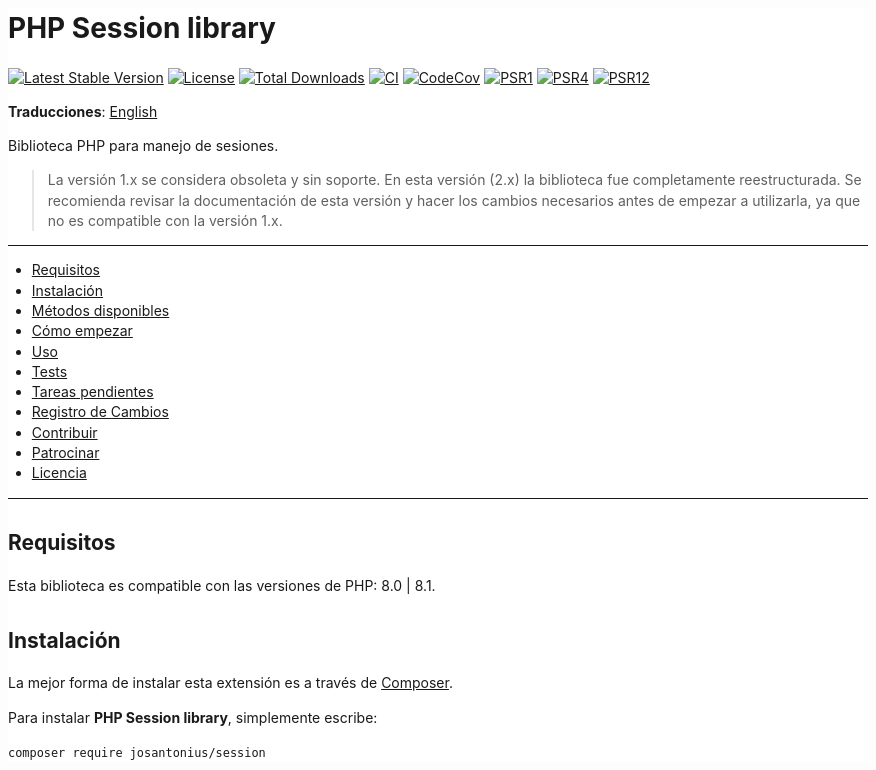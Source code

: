 # PHP Session library

[![Latest Stable Version](https://poser.pugx.org/josantonius/session/v/stable)](https://packagist.org/packages/josantonius/session)
[![License](https://poser.pugx.org/josantonius/session/license)](LICENSE)
[![Total Downloads](https://poser.pugx.org/josantonius/session/downloads)](https://packagist.org/packages/josantonius/session)
[![CI](https://github.com/josantonius/php-session/actions/workflows/ci.yml/badge.svg?branch=main)](https://github.com/josantonius/php-session/actions/workflows/ci.yml)
[![CodeCov](https://codecov.io/gh/josantonius/php-session/branch/master/graph/badge.svg)](https://codecov.io/gh/josantonius/php-session)
[![PSR1](https://img.shields.io/badge/PSR-1-f57046.svg)](https://www.php-fig.org/psr/psr-1/)
[![PSR4](https://img.shields.io/badge/PSR-4-9b59b6.svg)](https://www.php-fig.org/psr/psr-4/)
[![PSR12](https://img.shields.io/badge/PSR-12-1abc9c.svg)](https://www.php-fig.org/psr/psr-12/)

**Traducciones**: [English](/README.md)

Biblioteca PHP para manejo de sesiones.

> La versión 1.x se considera obsoleta y sin soporte.
> En esta versión (2.x) la biblioteca fue completamente reestructurada.
> Se recomienda revisar la documentación de esta versión y hacer los cambios necesarios
> antes de empezar a utilizarla, ya que no es compatible con la versión 1.x.

---

- [Requisitos](#requisitos)
- [Instalación](#instalación)
- [Métodos disponibles](#métodos-disponibles)
- [Cómo empezar](#cómo-empezar)
- [Uso](#uso)
- [Tests](#tests)
- [Tareas pendientes](#tareas-pendientes)
- [Registro de Cambios](#registro-de-cambios)
- [Contribuir](#contribuir)
- [Patrocinar](#patrocinar)
- [Licencia](#licencia)

---

## Requisitos

Esta biblioteca es compatible con las versiones de PHP: 8.0 | 8.1.

## Instalación

La mejor forma de instalar esta extensión es a través de [Composer](http://getcomposer.org/download/).

Para instalar **PHP Session library**, simplemente escribe:

```console
composer require josantonius/session
```
